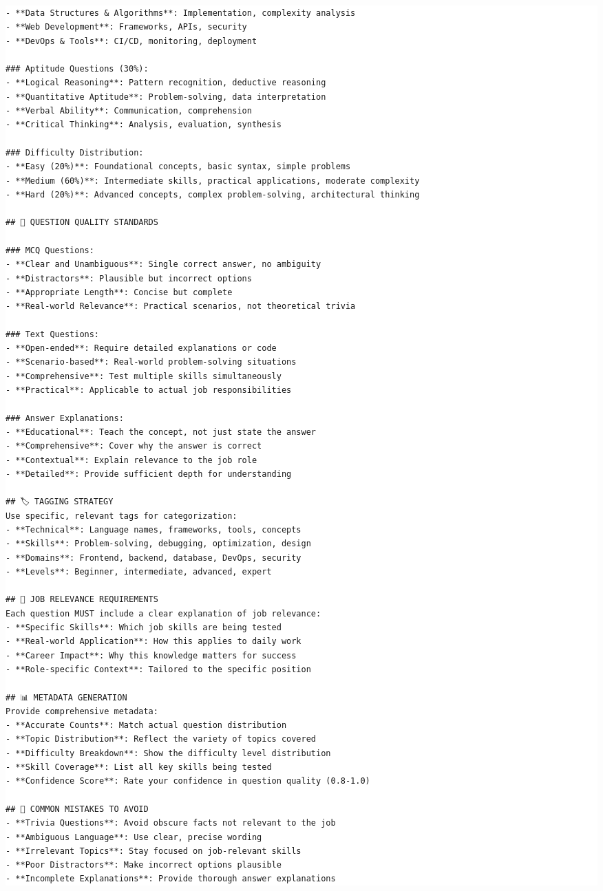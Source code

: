```
- **Data Structures & Algorithms**: Implementation, complexity analysis
- **Web Development**: Frameworks, APIs, security
- **DevOps & Tools**: CI/CD, monitoring, deployment

### Aptitude Questions (30%):
- **Logical Reasoning**: Pattern recognition, deductive reasoning
- **Quantitative Aptitude**: Problem-solving, data interpretation
- **Verbal Ability**: Communication, comprehension
- **Critical Thinking**: Analysis, evaluation, synthesis

### Difficulty Distribution:
- **Easy (20%)**: Foundational concepts, basic syntax, simple problems
- **Medium (60%)**: Intermediate skills, practical applications, moderate complexity
- **Hard (20%)**: Advanced concepts, complex problem-solving, architectural thinking

## 📝 QUESTION QUALITY STANDARDS

### MCQ Questions:
- **Clear and Unambiguous**: Single correct answer, no ambiguity
- **Distractors**: Plausible but incorrect options
- **Appropriate Length**: Concise but complete
- **Real-world Relevance**: Practical scenarios, not theoretical trivia

### Text Questions:
- **Open-ended**: Require detailed explanations or code
- **Scenario-based**: Real-world problem-solving situations
- **Comprehensive**: Test multiple skills simultaneously
- **Practical**: Applicable to actual job responsibilities

### Answer Explanations:
- **Educational**: Teach the concept, not just state the answer
- **Comprehensive**: Cover why the answer is correct
- **Contextual**: Explain relevance to the job role
- **Detailed**: Provide sufficient depth for understanding

## 🏷️ TAGGING STRATEGY
Use specific, relevant tags for categorization:
- **Technical**: Language names, frameworks, tools, concepts
- **Skills**: Problem-solving, debugging, optimization, design
- **Domains**: Frontend, backend, database, DevOps, security
- **Levels**: Beginner, intermediate, advanced, expert

## 🔗 JOB RELEVANCE REQUIREMENTS
Each question MUST include a clear explanation of job relevance:
- **Specific Skills**: Which job skills are being tested
- **Real-world Application**: How this applies to daily work
- **Career Impact**: Why this knowledge matters for success
- **Role-specific Context**: Tailored to the specific position

## 📊 METADATA GENERATION
Provide comprehensive metadata:
- **Accurate Counts**: Match actual question distribution
- **Topic Distribution**: Reflect the variety of topics covered
- **Difficulty Breakdown**: Show the difficulty level distribution
- **Skill Coverage**: List all key skills being tested
- **Confidence Score**: Rate your confidence in question quality (0.8-1.0)

## 🚫 COMMON MISTAKES TO AVOID
- **Trivia Questions**: Avoid obscure facts not relevant to the job
- **Ambiguous Language**: Use clear, precise wording
- **Irrelevant Topics**: Stay focused on job-relevant skills
- **Poor Distractors**: Make incorrect options plausible
- **Incomplete Explanations**: Provide thorough answer explanations
```